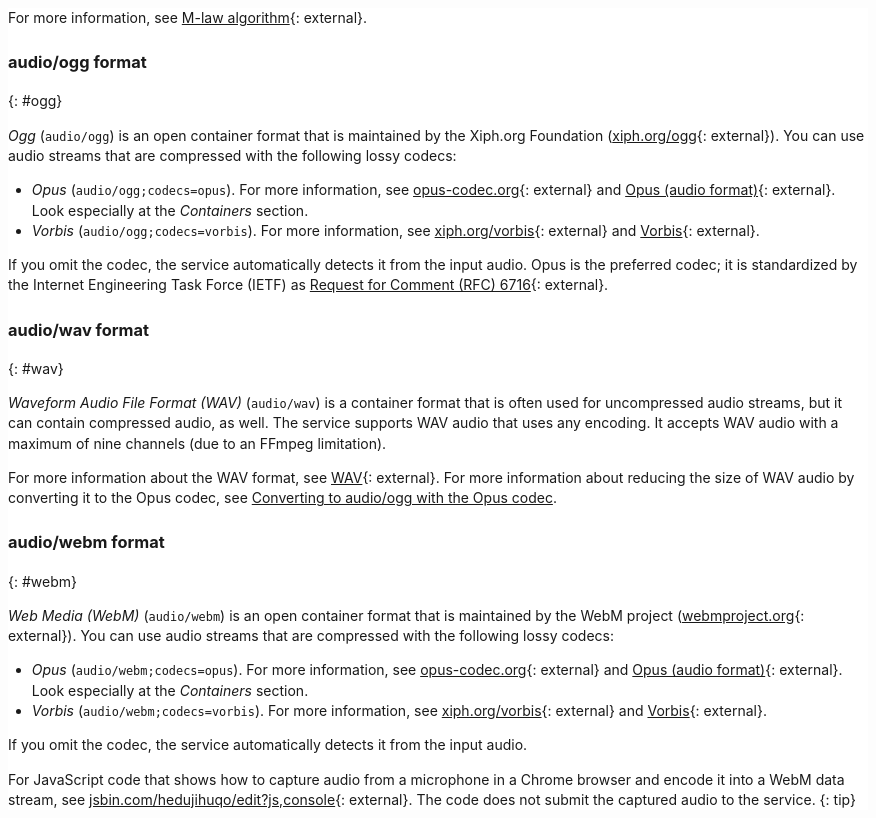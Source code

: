  </tr>
</table>

For more information, see [M-law algorithm](https://wikipedia.org/wiki/M-law_algorithm){: external}.

### audio/ogg format
{: #ogg}

*Ogg* (`audio/ogg`) is an open container format that is maintained by the Xiph.org Foundation ([xiph.org/ogg](https://www.xiph.org/ogg){: external}). You can use audio streams that are compressed with the following lossy codecs:

-   *Opus* (`audio/ogg;codecs=opus`). For more information, see [opus-codec.org](https://www.opus-codec.org/){: external} and [Opus (audio format)](https://wikipedia.org/wiki/Opus_%28audio_format%29){: external}. Look especially at the *Containers* section.
-   *Vorbis* (`audio/ogg;codecs=vorbis`). For more information, see [xiph.org/vorbis](https://xiph.org/vorbis/){: external} and [Vorbis](https://wikipedia.org/wiki/Vorbis){: external}.

If you omit the codec, the service automatically detects it from the input audio. Opus is the preferred codec; it is standardized by the Internet Engineering Task Force (IETF) as [Request for Comment (RFC) 6716](https://tools.ietf.org/html/rfc6716){: external}.

### audio/wav format
{: #wav}

*Waveform Audio File Format (WAV)* (`audio/wav`) is a container format that is often used for uncompressed audio streams, but it can contain compressed audio, as well. The service supports WAV audio that uses any encoding. It accepts WAV audio with a maximum of nine channels (due to an FFmpeg limitation).

For more information about the WAV format, see [WAV](https://wikipedia.org/wiki/WAV){: external}. For more information about reducing the size of WAV audio by converting it to the Opus codec, see [Converting to audio/ogg with the Opus codec](#conversionOgg).

### audio/webm format
{: #webm}

*Web Media (WebM)* (`audio/webm`) is an open container format that is maintained by the WebM project ([webmproject.org](https://www.webmproject.org/){: external}). You can use audio streams that are compressed with the following lossy codecs:

-   *Opus* (`audio/webm;codecs=opus`). For more information, see [opus-codec.org](https://www.opus-codec.org/){: external} and [Opus (audio format)](https://wikipedia.org/wiki/Opus_%28audio_format%29){: external}. Look especially at the *Containers* section.
-   *Vorbis* (`audio/webm;codecs=vorbis`). For more information, see [xiph.org/vorbis](https://xiph.org/vorbis/){: external} and [Vorbis](https://wikipedia.org/wiki/Vorbis){: external}.

If you omit the codec, the service automatically detects it from the input audio.

For JavaScript code that shows how to capture audio from a microphone in a Chrome browser and encode it into a WebM data stream, see [jsbin.com/hedujihuqo/edit?js,console](https://jsbin.com/hedujihuqo/edit?js,console){: external}. The code does not submit the captured audio to the service.
{: tip}
